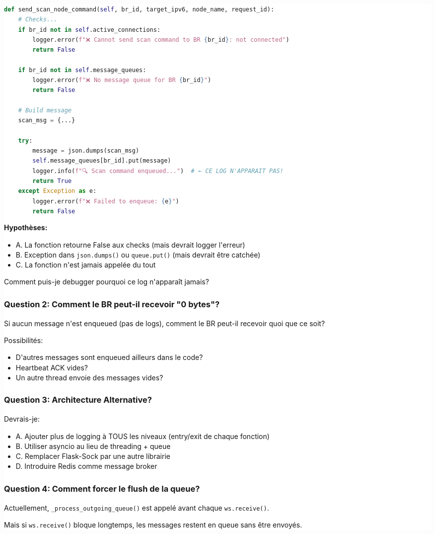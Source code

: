 ```python
def send_scan_node_command(self, br_id, target_ipv6, node_name, request_id):
    # Checks...
    if br_id not in self.active_connections:
        logger.error(f"❌ Cannot send scan command to BR {br_id}: not connected")
        return False

    if br_id not in self.message_queues:
        logger.error(f"❌ No message queue for BR {br_id}")
        return False

    # Build message
    scan_msg = {...}

    try:
        message = json.dumps(scan_msg)
        self.message_queues[br_id].put(message)
        logger.info(f"🔍 Scan command enqueued...")  # ← CE LOG N'APPARAIT PAS!
        return True
    except Exception as e:
        logger.error(f"❌ Failed to enqueue: {e}")
        return False
```

**Hypothèses:**
- A. La fonction retourne False aux checks (mais devrait logger l'erreur)
- B. Exception dans `json.dumps()` ou `queue.put()` (mais devrait être catchée)
- C. La fonction n'est jamais appelée du tout

Comment puis-je debugger pourquoi ce log n'apparaît jamais?

### Question 2: Comment le BR peut-il recevoir "0 bytes"?

Si aucun message n'est enqueued (pas de logs), comment le BR peut-il recevoir quoi que ce soit?

Possibilités:
- D'autres messages sont enqueued ailleurs dans le code?
- Heartbeat ACK vides?
- Un autre thread envoie des messages vides?

### Question 3: Architecture Alternative?

Devrais-je:
- A. Ajouter plus de logging à TOUS les niveaux (entry/exit de chaque fonction)
- B. Utiliser asyncio au lieu de threading + queue
- C. Remplacer Flask-Sock par une autre librairie
- D. Introduire Redis comme message broker

### Question 4: Comment forcer le flush de la queue?

Actuellement, `_process_outgoing_queue()` est appelé avant chaque `ws.receive()`.

Mais si `ws.receive()` bloque longtemps, les messages restent en queue sans être envoyés.
